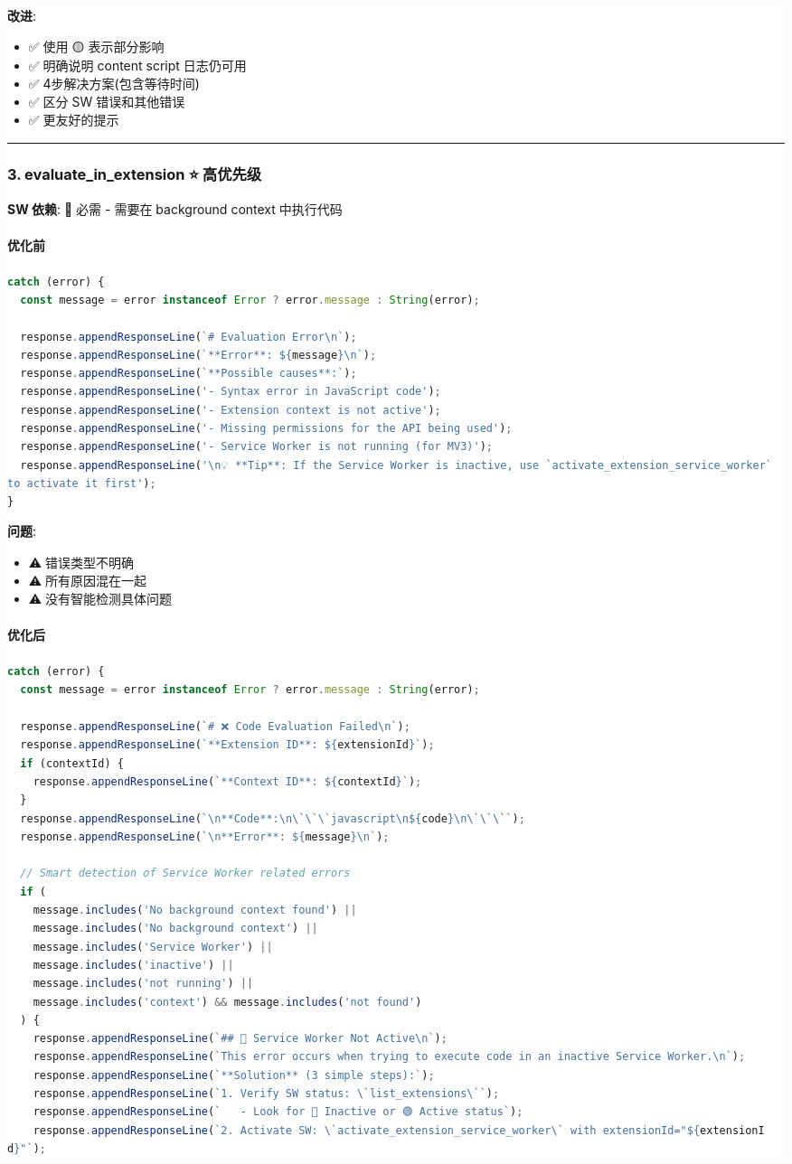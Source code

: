 **改进**:
- ✅ 使用 🟡 表示部分影响
- ✅ 明确说明 content script 日志仍可用
- ✅ 4步解决方案(包含等待时间)
- ✅ 区分 SW 错误和其他错误
- ✅ 更友好的提示

---

### 3. evaluate_in_extension ⭐ 高优先级

**SW 依赖**: 🔴 必需 - 需要在 background context 中执行代码

#### 优化前
```typescript
catch (error) {
  const message = error instanceof Error ? error.message : String(error);
  
  response.appendResponseLine(`# Evaluation Error\n`);
  response.appendResponseLine(`**Error**: ${message}\n`);
  response.appendResponseLine(`**Possible causes**:`);
  response.appendResponseLine('- Syntax error in JavaScript code');
  response.appendResponseLine('- Extension context is not active');
  response.appendResponseLine('- Missing permissions for the API being used');
  response.appendResponseLine('- Service Worker is not running (for MV3)');
  response.appendResponseLine('\n💡 **Tip**: If the Service Worker is inactive, use `activate_extension_service_worker` to activate it first');
}
```

**问题**:
- ⚠️ 错误类型不明确
- ⚠️ 所有原因混在一起
- ⚠️ 没有智能检测具体问题

#### 优化后
```typescript
catch (error) {
  const message = error instanceof Error ? error.message : String(error);
  
  response.appendResponseLine(`# ❌ Code Evaluation Failed\n`);
  response.appendResponseLine(`**Extension ID**: ${extensionId}`);
  if (contextId) {
    response.appendResponseLine(`**Context ID**: ${contextId}`);
  }
  response.appendResponseLine(`\n**Code**:\n\`\`\`javascript\n${code}\n\`\`\``);
  response.appendResponseLine(`\n**Error**: ${message}\n`);
  
  // Smart detection of Service Worker related errors
  if (
    message.includes('No background context found') ||
    message.includes('No background context') ||
    message.includes('Service Worker') ||
    message.includes('inactive') ||
    message.includes('not running') ||
    message.includes('context') && message.includes('not found')
  ) {
    response.appendResponseLine(`## 🔴 Service Worker Not Active\n`);
    response.appendResponseLine(`This error occurs when trying to execute code in an inactive Service Worker.\n`);
    response.appendResponseLine(`**Solution** (3 simple steps):`);
    response.appendResponseLine(`1. Verify SW status: \`list_extensions\``);
    response.appendResponseLine(`   - Look for 🔴 Inactive or 🟢 Active status`);
    response.appendResponseLine(`2. Activate SW: \`activate_extension_service_worker\` with extensionId="${extensionId}"`);
```